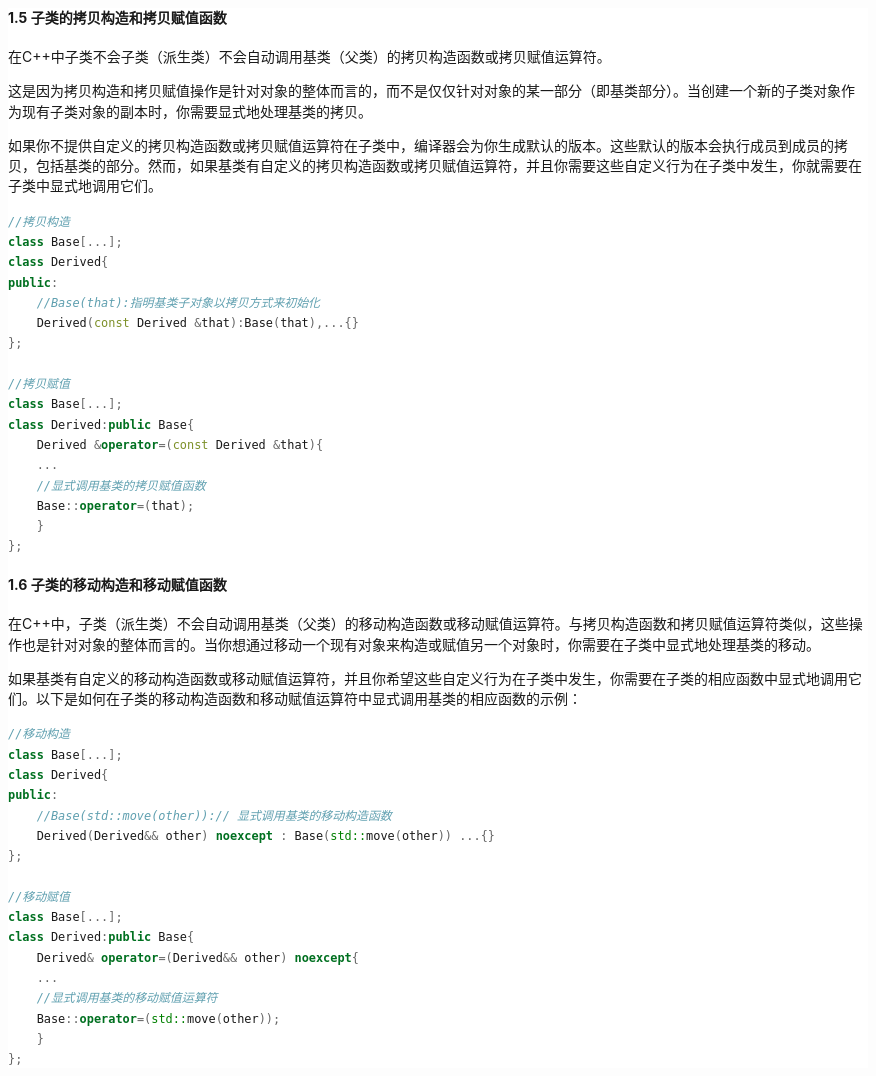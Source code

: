 #### 1.5 子类的拷贝构造和拷贝赋值函数  
在C++中子类不会子类（派生类）不会自动调用基类（父类）的拷贝构造函数或拷贝赋值运算符。  

这是因为拷贝构造和拷贝赋值操作是针对对象的整体而言的，而不是仅仅针对对象的某一部分（即基类部分）。当创建一个新的子类对象作为现有子类对象的副本时，你需要显式地处理基类的拷贝。  

如果你不提供自定义的拷贝构造函数或拷贝赋值运算符在子类中，编译器会为你生成默认的版本。这些默认的版本会执行成员到成员的拷贝，包括基类的部分。然而，如果基类有自定义的拷贝构造函数或拷贝赋值运算符，并且你需要这些自定义行为在子类中发生，你就需要在子类中显式地调用它们。  

```cpp
//拷贝构造
class Base[...];
class Derived{
public:
    //Base(that):指明基类子对象以拷贝方式来初始化
    Derived(const Derived &that):Base(that),...{}
};

//拷贝赋值
class Base[...];
class Derived:public Base{
    Derived &operator=(const Derived &that){
    ...
    //显式调用基类的拷贝赋值函数
    Base::operator=(that);
    }
};
```

#### 1.6 子类的移动构造和移动赋值函数  
在C++中，子类（派生类）不会自动调用基类（父类）的移动构造函数或移动赋值运算符。与拷贝构造函数和拷贝赋值运算符类似，这些操作也是针对对象的整体而言的。当你想通过移动一个现有对象来构造或赋值另一个对象时，你需要在子类中显式地处理基类的移动。  

如果基类有自定义的移动构造函数或移动赋值运算符，并且你希望这些自定义行为在子类中发生，你需要在子类的相应函数中显式地调用它们。以下是如何在子类的移动构造函数和移动赋值运算符中显式调用基类的相应函数的示例：  

```cpp
//移动构造
class Base[...];
class Derived{
public:
    //Base(std::move(other)):// 显式调用基类的移动构造函数
    Derived(Derived&& other) noexcept : Base(std::move(other)) ...{}
};

//移动赋值
class Base[...];
class Derived:public Base{
    Derived& operator=(Derived&& other) noexcept{
    ...
    //显式调用基类的移动赋值运算符
    Base::operator=(std::move(other));
    }
};
```